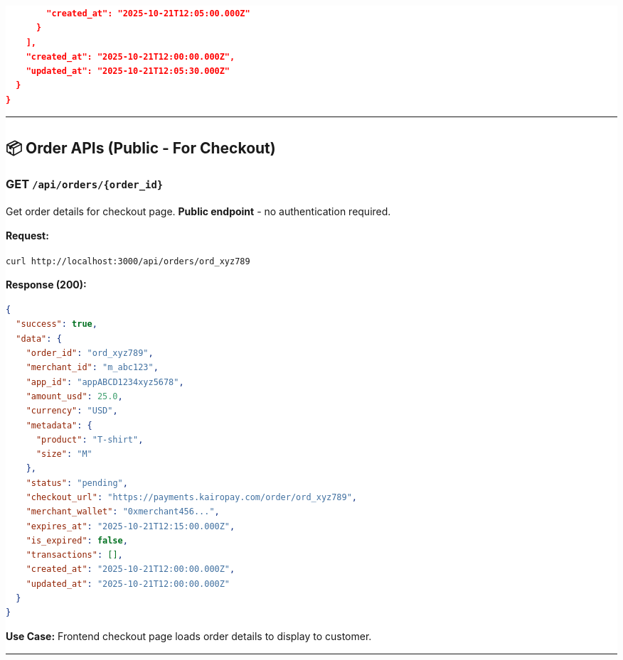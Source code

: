 ```json
        "created_at": "2025-10-21T12:05:00.000Z"
      }
    ],
    "created_at": "2025-10-21T12:00:00.000Z",
    "updated_at": "2025-10-21T12:05:30.000Z"
  }
}
```

---

## 📦 Order APIs (Public - For Checkout)

### GET `/api/orders/{order_id}`

Get order details for checkout page. **Public endpoint** - no authentication required.

**Request:**

```bash
curl http://localhost:3000/api/orders/ord_xyz789
```

**Response (200):**

```json
{
  "success": true,
  "data": {
    "order_id": "ord_xyz789",
    "merchant_id": "m_abc123",
    "app_id": "appABCD1234xyz5678",
    "amount_usd": 25.0,
    "currency": "USD",
    "metadata": {
      "product": "T-shirt",
      "size": "M"
    },
    "status": "pending",
    "checkout_url": "https://payments.kairopay.com/order/ord_xyz789",
    "merchant_wallet": "0xmerchant456...",
    "expires_at": "2025-10-21T12:15:00.000Z",
    "is_expired": false,
    "transactions": [],
    "created_at": "2025-10-21T12:00:00.000Z",
    "updated_at": "2025-10-21T12:00:00.000Z"
  }
}
```

**Use Case:** Frontend checkout page loads order details to display to customer.

---
